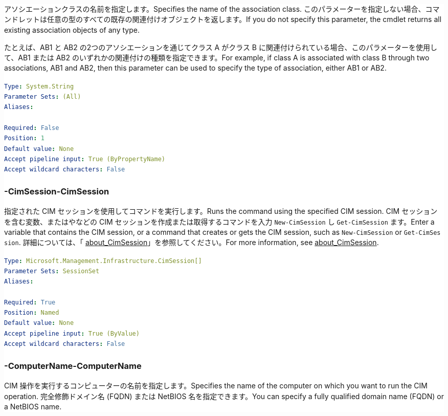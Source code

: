 <span data-ttu-id="5c9da-127">アソシエーションクラスの名前を指定します。</span><span class="sxs-lookup"><span data-stu-id="5c9da-127">Specifies the name of the association class.</span></span> <span data-ttu-id="5c9da-128">このパラメーターを指定しない場合、コマンドレットは任意の型のすべての既存の関連付けオブジェクトを返します。</span><span class="sxs-lookup"><span data-stu-id="5c9da-128">If you do not specify this parameter, the cmdlet returns all existing association objects of any type.</span></span>

<span data-ttu-id="5c9da-129">たとえば、AB1 と AB2 の2つのアソシエーションを通じてクラス A がクラス B に関連付けられている場合、このパラメーターを使用して、AB1 または AB2 のいずれかの関連付けの種類を指定できます。</span><span class="sxs-lookup"><span data-stu-id="5c9da-129">For example, if class A is associated with class B through two associations, AB1 and AB2, then this parameter can be used to specify the type of association, either AB1 or AB2.</span></span>

```yaml
Type: System.String
Parameter Sets: (All)
Aliases:

Required: False
Position: 1
Default value: None
Accept pipeline input: True (ByPropertyName)
Accept wildcard characters: False
```

### <span data-ttu-id="5c9da-130">-CimSession</span><span class="sxs-lookup"><span data-stu-id="5c9da-130">-CimSession</span></span>

<span data-ttu-id="5c9da-131">指定された CIM セッションを使用してコマンドを実行します。</span><span class="sxs-lookup"><span data-stu-id="5c9da-131">Runs the command using the specified CIM session.</span></span> <span data-ttu-id="5c9da-132">CIM セッションを含む変数、またはやなどの CIM セッションを作成または取得するコマンドを入力 `New-CimSession` し `Get-CimSession` ます。</span><span class="sxs-lookup"><span data-stu-id="5c9da-132">Enter a variable that contains the CIM session, or a command that creates or gets the CIM session, such as `New-CimSession` or `Get-CimSession`.</span></span> <span data-ttu-id="5c9da-133">詳細については、「 [about_CimSession](../Microsoft.PowerShell.Core/About/about_CimSession.md)」を参照してください。</span><span class="sxs-lookup"><span data-stu-id="5c9da-133">For more information, see [about_CimSession](../Microsoft.PowerShell.Core/About/about_CimSession.md).</span></span>

```yaml
Type: Microsoft.Management.Infrastructure.CimSession[]
Parameter Sets: SessionSet
Aliases:

Required: True
Position: Named
Default value: None
Accept pipeline input: True (ByValue)
Accept wildcard characters: False
```

### <span data-ttu-id="5c9da-134">-ComputerName</span><span class="sxs-lookup"><span data-stu-id="5c9da-134">-ComputerName</span></span>

<span data-ttu-id="5c9da-135">CIM 操作を実行するコンピューターの名前を指定します。</span><span class="sxs-lookup"><span data-stu-id="5c9da-135">Specifies the name of the computer on which you want to run the CIM operation.</span></span> <span data-ttu-id="5c9da-136">完全修飾ドメイン名 (FQDN) または NetBIOS 名を指定できます。</span><span class="sxs-lookup"><span data-stu-id="5c9da-136">You can specify a fully qualified domain name (FQDN) or a NetBIOS name.</span></span>
